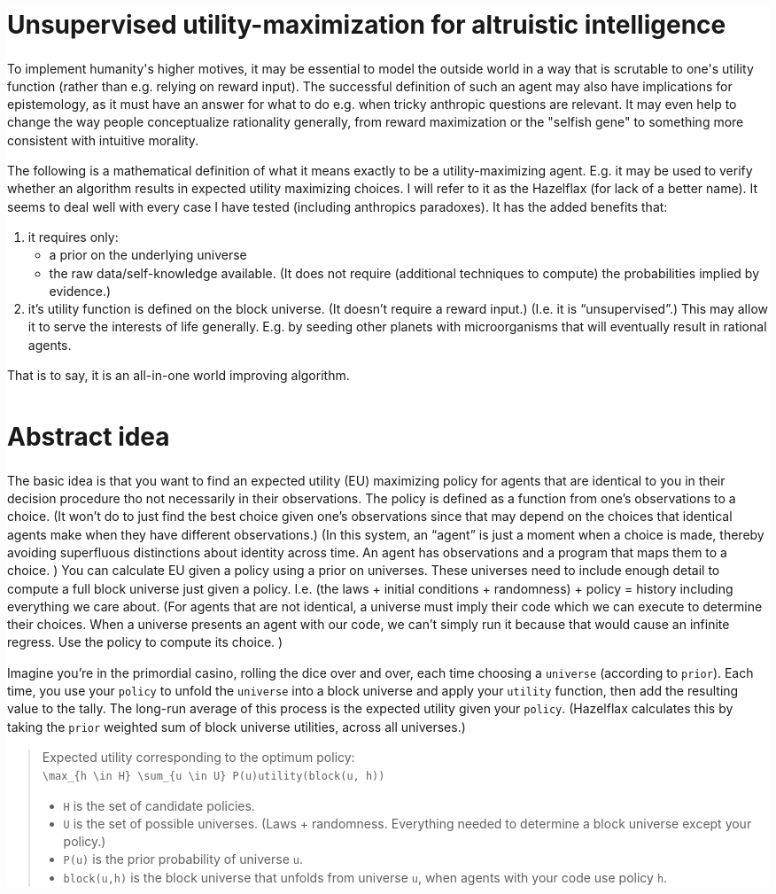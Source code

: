 [//]: # (A Model of Unsupervised Rationality)

Unsupervised utility-maximization for altruistic intelligence
===================================

To implement humanity's higher motives, it may be essential to model the outside world in a way that is scrutable to one's utility function (rather than e.g. relying on reward input).  The successful definition of such an agent may also have implications for epistemology, as it must have an answer for what to do e.g. when tricky anthropic questions are relevant.  It may even help to change the way people conceptualize rationality generally, from reward maximization or the "selfish gene" to something more consistent with intuitive morality.

The following is a mathematical definition of what it means exactly to be a utility-maximizing agent.  E.g. it may be used to verify whether an algorithm results in expected utility maximizing choices.  I will refer to it as the Hazelflax (for lack of a better name).  It seems to deal well with every case I have tested (including anthropics paradoxes).  It has the added benefits that:
1) it requires only:
    - a prior on the underlying universe
    - the raw data/self-knowledge available.  (It does not require (additional techniques to compute) the probabilities implied by evidence.)
2) it’s utility function is defined on the block universe. (It doesn’t require a reward input.) (I.e. it is “unsupervised”.)  This may allow it to serve the interests of life generally.  E.g. by seeding other planets with microorganisms that will eventually result in rational agents.

That is to say, it is an all-in-one world improving algorithm.

# Abstract idea

The basic idea is that you want to find an expected utility (EU) maximizing policy for agents that are identical to you in their decision procedure tho not necessarily in their observations.  The policy is defined as a function from one’s observations to a choice.  (It won’t do to just find the best choice given one’s observations since that may depend on the choices that identical agents make when they have different observations.)
(In this system, an “agent” is just a moment when a choice is made, thereby avoiding superfluous distinctions about identity across time.  An agent has observations and a program that maps them to a choice. )
You can calculate EU given a policy using a prior on universes.  These universes need to include enough detail to compute a full block universe just given a policy.  I.e. (the laws + initial conditions + randomness) + policy = history including everything we care about.
(For agents that are not identical, a universe must imply their code which we can execute to determine their choices.  When a universe presents an agent with our code, we can’t simply run it because that would cause an infinite regress.  Use the policy to compute its choice. )

Imagine you’re in the primordial casino, rolling the dice over and over, each time choosing a `universe` (according to `prior`).  Each time, you use your `policy` to unfold the `universe` into a block universe and apply your `utility` function, then add the resulting value to the tally.  The long-run average of this process is the expected utility given your `policy`.  (Hazelflax calculates this by taking the `prior` weighted sum of block universe utilities, across all universes.)

> Expected utility corresponding to the optimum policy:\
> `\max_{h \in H} \sum_{u \in U} P(u)utility(block(u, h))`
> - `H` is the set of candidate policies.
> - `U` is the set of possible universes. (Laws + randomness.  Everything needed to determine a block universe except your policy.)
> - `P(u)` is the prior probability of universe `u`.
> - `block(u,h)` is the block universe that unfolds from universe `u`, when agents with your code use policy `h`.  


[1]: <https://www.scientificamerican.com/article/why-the-sleeping-beauty-problem-is-keeping-mathematicians-awake/> "Why the ‘Sleeping Beauty Problem’ Is Keeping Mathematicians Awake"
[2]: <https://anthropic-principle.com/q=anthropic_principle/doomsday_argument/> "A Primer on the Doomsday Argument" 